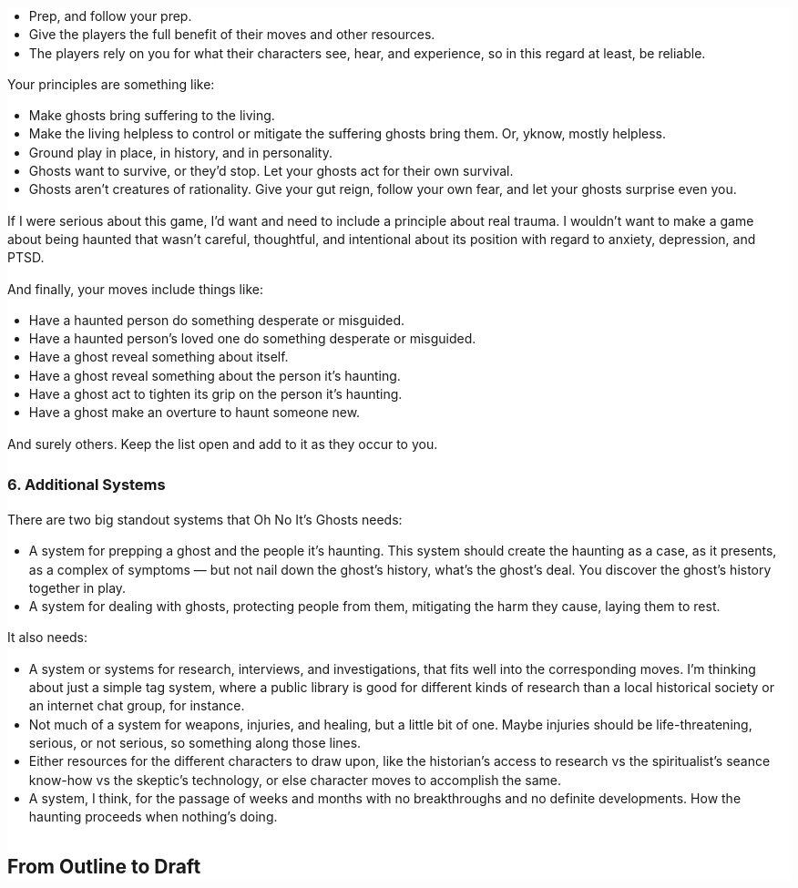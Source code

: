 - Prep, and follow your prep.
- Give the players the full benefit of their moves and other resources.
- The players rely on you for what their characters see, hear, and experience, so in this regard at least, be reliable.

Your principles are something like:

- Make ghosts bring suffering to the living.
- Make the living helpless to control or mitigate the suffering ghosts bring them. Or, yknow, mostly helpless.
- Ground play in place, in history, and in personality.
- Ghosts want to survive, or they’d stop. Let your ghosts act for their own survival.
- Ghosts aren’t creatures of rationality. Give your gut reign, follow your own fear, and let your ghosts surprise even you.

If I were serious about this game, I’d want and need to include a principle about real trauma. I wouldn’t want to make a game about being haunted that wasn’t careful, thoughtful, and intentional about its position with regard to anxiety, depression, and PTSD.

And finally, your moves include things like:

- Have a haunted person do something desperate or misguided.
- Have a haunted person’s loved one do something desperate or misguided.
- Have a ghost reveal something about itself.
- Have a ghost reveal something about the person it’s haunting.
- Have a ghost act to tighten its grip on the person it’s haunting.
- Have a ghost make an overture to haunt someone new.

And surely others. Keep the list open and add to it as they occur to you.

### 6\. Additional Systems

There are two big standout systems that Oh No It’s Ghosts needs:

- A system for prepping a ghost and the people it’s haunting. This system should create the haunting as a case, as it presents, as a complex of symptoms — but not nail down the ghost’s history, what’s the ghost’s deal. You discover the ghost’s history together in play.
- A system for dealing with ghosts, protecting people from them, mitigating the harm they cause, laying them to rest.

It also needs:

- A system or systems for research, interviews, and investigations, that fits well into the corresponding moves. I’m thinking about just a simple tag system, where a public library is good for different kinds of research than a local historical society or an internet chat group, for instance.
- Not much of a system for weapons, injuries, and healing, but a little bit of one. Maybe injuries should be life-threatening, serious, or not serious, so something along those lines.
- Either resources for the different characters to draw upon, like the historian’s access to research vs the spiritualist’s seance know-how vs the skeptic’s technology, or else character moves to accomplish the same.
- A system, I think, for the passage of weeks and months with no breakthroughs and no definite developments. How the haunting proceeds when nothing’s doing.

## From Outline to Draft
